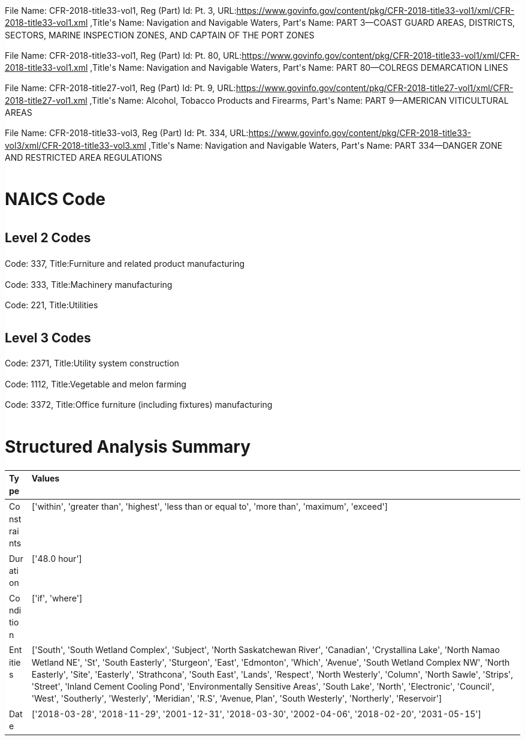 File Name: CFR-2018-title33-vol1, Reg (Part) Id: Pt. 3, URL:https://www.govinfo.gov/content/pkg/CFR-2018-title33-vol1/xml/CFR-2018-title33-vol1.xml
,Title's Name: Navigation and Navigable Waters, Part's Name: PART 3—COAST GUARD AREAS, DISTRICTS, SECTORS, MARINE INSPECTION ZONES, AND CAPTAIN OF THE PORT ZONES

File Name: CFR-2018-title33-vol1, Reg (Part) Id: Pt. 80, URL:https://www.govinfo.gov/content/pkg/CFR-2018-title33-vol1/xml/CFR-2018-title33-vol1.xml
,Title's Name: Navigation and Navigable Waters, Part's Name: PART 80—COLREGS DEMARCATION LINES

File Name: CFR-2018-title27-vol1, Reg (Part) Id: Pt. 9, URL:https://www.govinfo.gov/content/pkg/CFR-2018-title27-vol1/xml/CFR-2018-title27-vol1.xml
,Title's Name: Alcohol, Tobacco Products and Firearms, Part's Name: PART 9—AMERICAN VITICULTURAL AREAS

File Name: CFR-2018-title33-vol3, Reg (Part) Id: Pt. 334, URL:https://www.govinfo.gov/content/pkg/CFR-2018-title33-vol3/xml/CFR-2018-title33-vol3.xml
,Title's Name: Navigation and Navigable Waters, Part's Name: PART 334—DANGER ZONE AND RESTRICTED AREA REGULATIONS




# NAICS Code
## Level 2 Codes
Code: 337, Title:Furniture and related product manufacturing

Code: 333, Title:Machinery manufacturing

Code: 221, Title:Utilities




## Level 3 Codes
Code: 2371, Title:Utility system construction

Code: 1112, Title:Vegetable and melon farming

Code: 3372, Title:Office furniture (including fixtures) manufacturing







# Structured Analysis Summary
| Type        | Values                                                                                                                                                                                                                                                                                                                                                                                                                                                                                                                                                                                                                           |
|:------------|:---------------------------------------------------------------------------------------------------------------------------------------------------------------------------------------------------------------------------------------------------------------------------------------------------------------------------------------------------------------------------------------------------------------------------------------------------------------------------------------------------------------------------------------------------------------------------------------------------------------------------------|
| Constraints | ['within', 'greater than', 'highest', 'less than or equal to', 'more than', 'maximum', 'exceed']                                                                                                                                                                                                                                                                                                                                                                                                                                                                                                                                 |
| Duration    | ['48.0 hour']                                                                                                                                                                                                                                                                                                                                                                                                                                                                                                                                                                                                                    |
| Condition   | ['if', 'where']                                                                                                                                                                                                                                                                                                                                                                                                                                                                                                                                                                                                                  |
| Entities    | ['South', 'South Wetland Complex', 'Subject', 'North Saskatchewan River', 'Canadian', 'Crystallina Lake', 'North Namao Wetland NE', 'St', 'South Easterly', 'Sturgeon', 'East', 'Edmonton', 'Which', 'Avenue', 'South Wetland Complex NW', 'North Easterly', 'Site', 'Easterly', 'Strathcona', 'South East', 'Lands', 'Respect', 'North Westerly', 'Column', 'North Sawle', 'Strips', 'Street', 'Inland Cement Cooling Pond', 'Environmentally Sensitive Areas', 'South Lake', 'North', 'Electronic', 'Council', 'West', 'Southerly', 'Westerly', 'Meridian', 'R.S', 'Avenue, Plan', 'South Westerly', 'Northerly', 'Reservoir'] |
| Date        | ['2018-03-28', '2018-11-29', '2001-12-31', '2018-03-30', '2002-04-06', '2018-02-20', '2031-05-15']                                                                                                                                                                                                                                                                                                                                                                                                                                                                                                                               |
